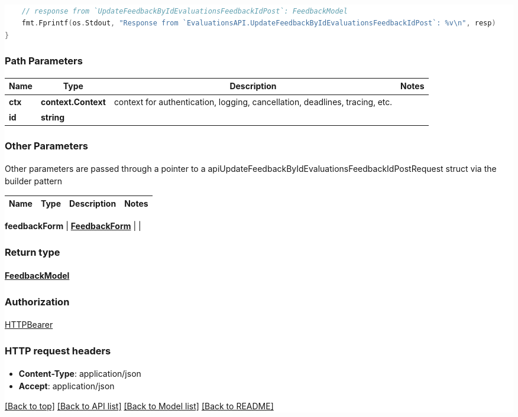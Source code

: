 ```go
	// response from `UpdateFeedbackByIdEvaluationsFeedbackIdPost`: FeedbackModel
	fmt.Fprintf(os.Stdout, "Response from `EvaluationsAPI.UpdateFeedbackByIdEvaluationsFeedbackIdPost`: %v\n", resp)
}
```

### Path Parameters


Name | Type | Description  | Notes
------------- | ------------- | ------------- | -------------
**ctx** | **context.Context** | context for authentication, logging, cancellation, deadlines, tracing, etc.
**id** | **string** |  | 

### Other Parameters

Other parameters are passed through a pointer to a apiUpdateFeedbackByIdEvaluationsFeedbackIdPostRequest struct via the builder pattern


Name | Type | Description  | Notes
------------- | ------------- | ------------- | -------------

 **feedbackForm** | [**FeedbackForm**](FeedbackForm.md) |  | 

### Return type

[**FeedbackModel**](FeedbackModel.md)

### Authorization

[HTTPBearer](../README.md#HTTPBearer)

### HTTP request headers

- **Content-Type**: application/json
- **Accept**: application/json

[[Back to top]](#) [[Back to API list]](../README.md#documentation-for-api-endpoints)
[[Back to Model list]](../README.md#documentation-for-models)
[[Back to README]](../README.md)

